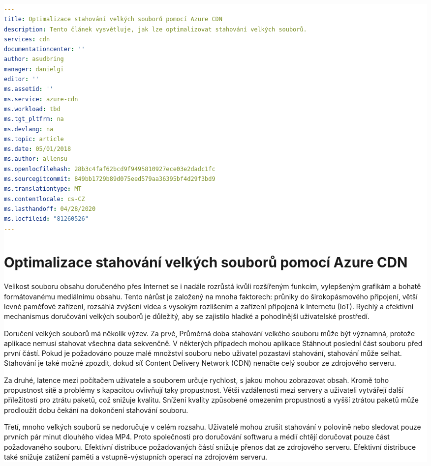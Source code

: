 ```yaml
---
title: Optimalizace stahování velkých souborů pomocí Azure CDN
description: Tento článek vysvětluje, jak lze optimalizovat stahování velkých souborů.
services: cdn
documentationcenter: ''
author: asudbring
manager: danielgi
editor: ''
ms.assetid: ''
ms.service: azure-cdn
ms.workload: tbd
ms.tgt_pltfrm: na
ms.devlang: na
ms.topic: article
ms.date: 05/01/2018
ms.author: allensu
ms.openlocfilehash: 28b3c4faf62bcd9f9495810927ece03e2dadc1fc
ms.sourcegitcommit: 849bb1729b89d075eed579aa36395bf4d29f3bd9
ms.translationtype: MT
ms.contentlocale: cs-CZ
ms.lasthandoff: 04/28/2020
ms.locfileid: "81260526"
---
```

# <a name="large-file-download-optimization-with-azure-cdn"></a>Optimalizace stahování velkých souborů pomocí Azure CDN

Velikost souboru obsahu doručeného přes Internet se i nadále rozrůstá kvůli rozšířeným funkcím, vylepšeným grafikám a bohatě formátovanému mediálnímu obsahu. Tento nárůst je založený na mnoha faktorech: průniky do širokopásmového připojení, větší levné paměťové zařízení, rozsáhlá zvýšení videa s vysokým rozlišením a zařízení připojená k Internetu (IoT). Rychlý a efektivní mechanismus doručování velkých souborů je důležitý, aby se zajistilo hladké a pohodlnější uživatelské prostředí.

Doručení velkých souborů má několik výzev. Za prvé, Průměrná doba stahování velkého souboru může být významná, protože aplikace nemusí stahovat všechna data sekvenčně. V některých případech mohou aplikace Stáhnout poslední část souboru před první částí. Pokud je požadováno pouze malé množství souboru nebo uživatel pozastaví stahování, stahování může selhat. Stahování je také možné zpozdit, dokud síť Content Delivery Network (CDN) nenačte celý soubor ze zdrojového serveru. 

Za druhé, latence mezi počítačem uživatele a souborem určuje rychlost, s jakou mohou zobrazovat obsah. Kromě toho propustnost sítě a problémy s kapacitou ovlivňují taky propustnost. Větší vzdálenosti mezi servery a uživateli vytvářejí další příležitosti pro ztrátu paketů, což snižuje kvalitu. Snížení kvality způsobené omezením propustnosti a vyšší ztrátou paketů může prodloužit dobu čekání na dokončení stahování souboru. 

Třetí, mnoho velkých souborů se nedoručuje v celém rozsahu. Uživatelé mohou zrušit stahování v polovině nebo sledovat pouze prvních pár minut dlouhého videa MP4. Proto společnosti pro doručování softwaru a médií chtějí doručovat pouze část požadovaného souboru. Efektivní distribuce požadovaných částí snižuje přenos dat ze zdrojového serveru. Efektivní distribuce také snižuje zatížení paměti a vstupně-výstupních operací na zdrojovém serveru. 

